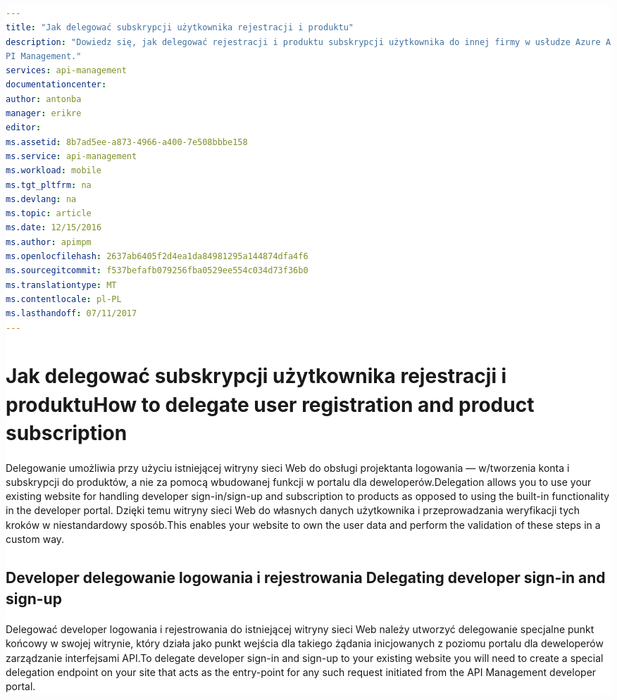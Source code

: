 ```yaml
---
title: "Jak delegować subskrypcji użytkownika rejestracji i produktu"
description: "Dowiedz się, jak delegować rejestracji i produktu subskrypcji użytkownika do innej firmy w usłudze Azure API Management."
services: api-management
documentationcenter: 
author: antonba
manager: erikre
editor: 
ms.assetid: 8b7ad5ee-a873-4966-a400-7e508bbbe158
ms.service: api-management
ms.workload: mobile
ms.tgt_pltfrm: na
ms.devlang: na
ms.topic: article
ms.date: 12/15/2016
ms.author: apimpm
ms.openlocfilehash: 2637ab6405f2d4ea1da84981295a144874dfa4f6
ms.sourcegitcommit: f537befafb079256fba0529ee554c034d73f36b0
ms.translationtype: MT
ms.contentlocale: pl-PL
ms.lasthandoff: 07/11/2017
---
```

# <a name="how-to-delegate-user-registration-and-product-subscription"></a><span data-ttu-id="fc3d0-103">Jak delegować subskrypcji użytkownika rejestracji i produktu</span><span class="sxs-lookup"><span data-stu-id="fc3d0-103">How to delegate user registration and product subscription</span></span>
<span data-ttu-id="fc3d0-104">Delegowanie umożliwia przy użyciu istniejącej witryny sieci Web do obsługi projektanta logowania — w/tworzenia konta i subskrypcji do produktów, a nie za pomocą wbudowanej funkcji w portalu dla deweloperów.</span><span class="sxs-lookup"><span data-stu-id="fc3d0-104">Delegation allows you to use your existing website for handling developer sign-in/sign-up and subscription to products as opposed to using the built-in functionality in the developer portal.</span></span> <span data-ttu-id="fc3d0-105">Dzięki temu witryny sieci Web do własnych danych użytkownika i przeprowadzania weryfikacji tych kroków w niestandardowy sposób.</span><span class="sxs-lookup"><span data-stu-id="fc3d0-105">This enables your website to own the user data and perform the validation of these steps in a custom way.</span></span>

## <span data-ttu-id="fc3d0-106"><a name="delegate-signin-up"></a>Developer delegowanie logowania i rejestrowania</span><span class="sxs-lookup"><span data-stu-id="fc3d0-106"><a name="delegate-signin-up"> </a>Delegating developer sign-in and sign-up</span></span>
<span data-ttu-id="fc3d0-107">Delegować developer logowania i rejestrowania do istniejącej witryny sieci Web należy utworzyć delegowanie specjalne punkt końcowy w swojej witrynie, który działa jako punkt wejścia dla takiego żądania inicjowanych z poziomu portalu dla deweloperów zarządzanie interfejsami API.</span><span class="sxs-lookup"><span data-stu-id="fc3d0-107">To delegate developer sign-in and sign-up to your existing website you will need to create a special delegation endpoint on your site that acts as the entry-point for any such request initiated from the API Management developer portal.</span></span>
